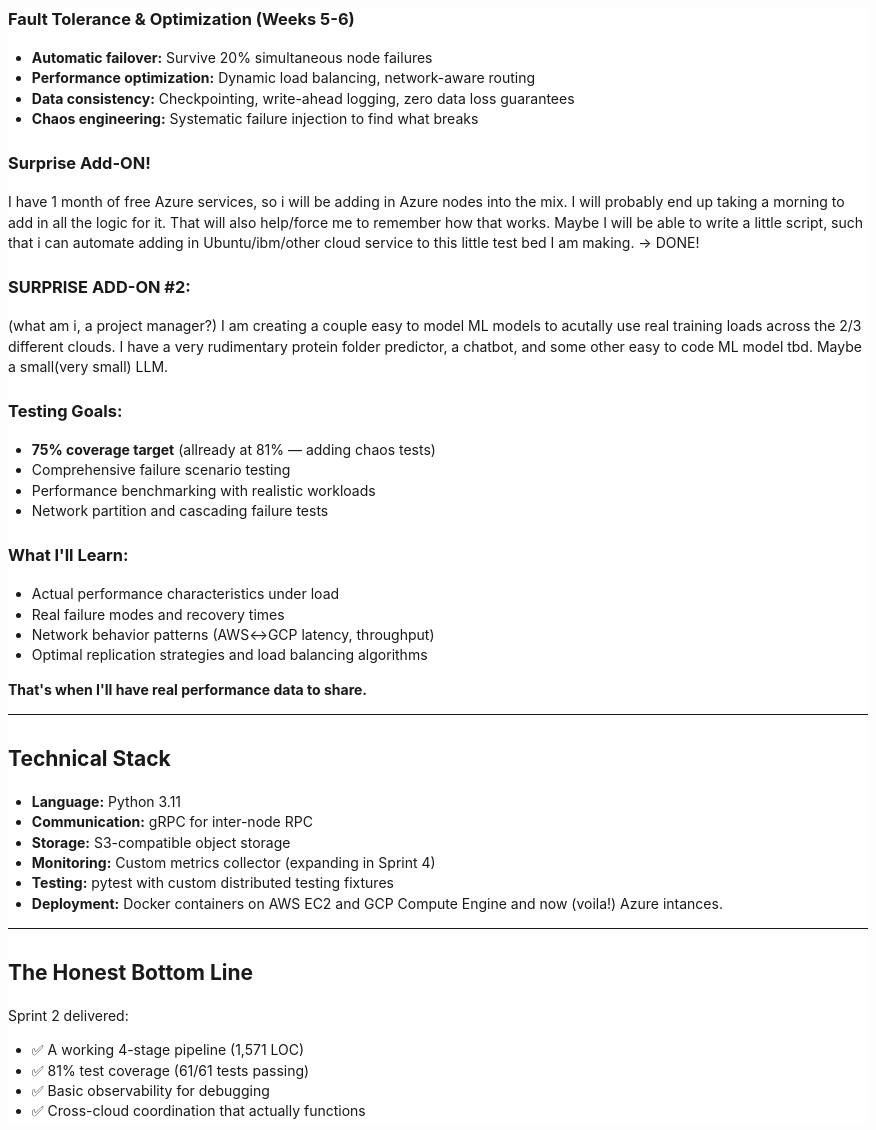 ### Fault Tolerance & Optimization (Weeks 5-6)
- **Automatic failover:** Survive 20% simultaneous node failures
- **Performance optimization:** Dynamic load balancing, network-aware routing
- **Data consistency:** Checkpointing, write-ahead logging, zero data loss guarantees
- **Chaos engineering:** Systematic failure injection to find what breaks

### Surprise Add-ON!
I have 1 month of free Azure services, so i will be adding in Azure  nodes into the mix.  I will probably end up taking a morning to add in all the logic for it.  That will also help/force me to remember how that works.  Maybe I will be able to write a little script, such that i can automate adding in Ubuntu/ibm/other cloud service to this little test bed I am making.  -> DONE!

### SURPRISE ADD-ON #2:  
(what am i, a project manager?) I am creating a couple easy to model ML models to acutally use real training loads across the 2/3 different clouds. I have a very rudimentary protein folder predictor, a chatbot, and some other easy to code ML model tbd.  Maybe a small(very small) LLM.

### Testing Goals:
- **75% coverage target** (allready at 81% — adding chaos tests)
- Comprehensive failure scenario testing
- Performance benchmarking with realistic workloads
- Network partition and cascading failure tests

### What I'll Learn:
- Actual performance characteristics under load
- Real failure modes and recovery times
- Network behavior patterns (AWS↔GCP latency, throughput)
- Optimal replication strategies and load balancing algorithms

**That's when I'll have real performance data to share.**

---

## Technical Stack

- **Language:** Python 3.11
- **Communication:** gRPC for inter-node RPC
- **Storage:** S3-compatible object storage
- **Monitoring:** Custom metrics collector (expanding in Sprint 4)
- **Testing:** pytest with custom distributed testing fixtures
- **Deployment:** Docker containers on AWS EC2 and GCP Compute Engine and now (voila!) Azure intances.
---

## The Honest Bottom Line

Sprint 2 delivered:
- ✅ A working 4-stage pipeline (1,571 LOC)
- ✅ 81% test coverage (61/61 tests passing)
- ✅ Basic observability for debugging
- ✅ Cross-cloud coordination that actually functions

